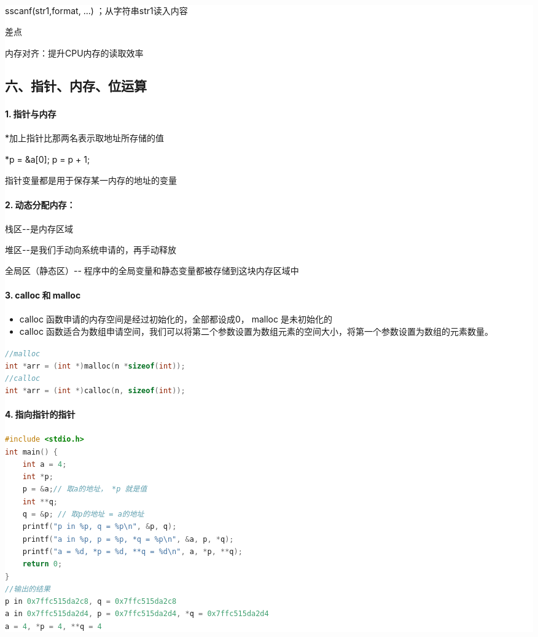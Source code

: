 sscanf(str1,format, ...) ；从字符串str1读入内容

差点

内存对齐：提升CPU内存的读取效率

## 六、指针、内存、位运算

#### 1. 指针与内存

*加上指针比那两名表示取地址所存储的值

 *p = &a[0]; p = p + 1;

指针变量都是用于保存某一内存的地址的变量

#### 2. 动态分配内存：

栈区--是内存区域

堆区--是我们手动向系统申请的，再手动释放

全局区（静态区）--  程序中的全局变量和静态变量都被存储到这块内存区域中

#### 3. calloc 和 malloc

+ calloc 函数申请的内存空间是经过初始化的，全部都设成0， malloc 是未初始化的
+ calloc 函数适合为数组申请空间，我们可以将第二个参数设置为数组元素的空间大小，将第一个参数设置为数组的元素数量。

```C
//malloc
int *arr = (int *)malloc(n *sizeof(int));
//calloc
int *arr = (int *)calloc(n, sizeof(int));
```

#### 4. 指向指针的指针

```C
#include <stdio.h>
int main() {
    int a = 4;
    int *p;
    p = &a;// 取a的地址， *p 就是值
    int **q;
    q = &p; // 取p的地址 = a的地址
    printf("p in %p, q = %p\n", &p, q);
    printf("a in %p, p = %p, *q = %p\n", &a, p, *q);
    printf("a = %d, *p = %d, **q = %d\n", a, *p, **q);
    return 0;
}
//输出的结果
p in 0x7ffc515da2c8, q = 0x7ffc515da2c8
a in 0x7ffc515da2d4, p = 0x7ffc515da2d4, *q = 0x7ffc515da2d4
a = 4, *p = 4, **q = 4

```
